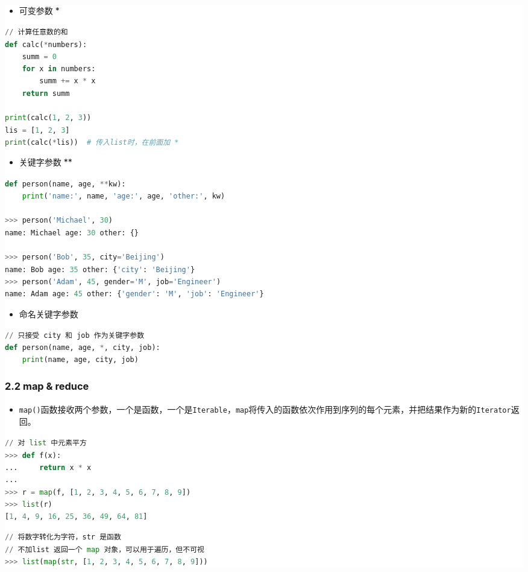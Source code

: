 - 可变参数 *

```python
// 计算任意数的和
def calc(*numbers):
    summ = 0
    for x in numbers:
        summ += x * x
    return summ

print(calc(1, 2, 3))
lis = [1, 2, 3]
print(calc(*lis))  # 传入list时，在前面加 *
```

- 关键字参数 **

```python
def person(name, age, **kw):
    print('name:', name, 'age:', age, 'other:', kw)
    
>>> person('Michael', 30)
name: Michael age: 30 other: {}
            
>>> person('Bob', 35, city='Beijing')
name: Bob age: 35 other: {'city': 'Beijing'}
>>> person('Adam', 45, gender='M', job='Engineer')
name: Adam age: 45 other: {'gender': 'M', 'job': 'Engineer'}
```

- 命名关键字参数

```python
// 只接受 city 和 job 作为关键字参数
def person(name, age, *, city, job):
    print(name, age, city, job)
```



### 2.2 map & reduce

- `map()`函数接收两个参数，一个是函数，一个是`Iterable`，`map`将传入的函数依次作用到序列的每个元素，并把结果作为新的`Iterator`返回。

```python
// 对 list 中元素平方
>>> def f(x):
...     return x * x
...
>>> r = map(f, [1, 2, 3, 4, 5, 6, 7, 8, 9])
>>> list(r)
[1, 4, 9, 16, 25, 36, 49, 64, 81]
```

```python
// 将数字转化为字符，str 是函数
// 不加list 返回一个 map 对象，可以用于遍历，但不可视
>>> list(map(str, [1, 2, 3, 4, 5, 6, 7, 8, 9]))
```
